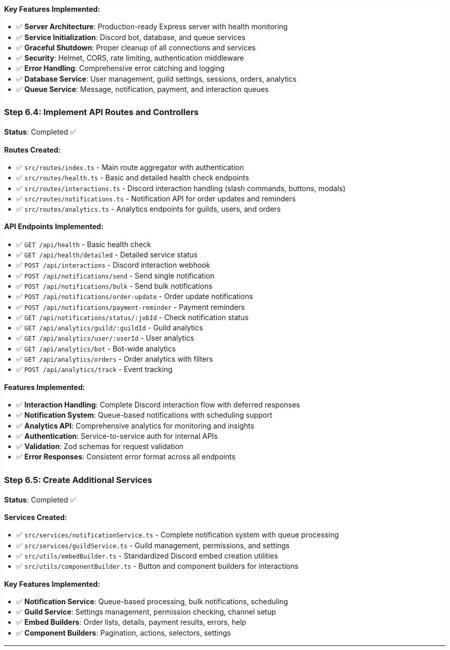 **Key Features Implemented:**
- ✅ **Server Architecture**: Production-ready Express server with health monitoring
- ✅ **Service Initialization**: Discord bot, database, and queue services
- ✅ **Graceful Shutdown**: Proper cleanup of all connections and services
- ✅ **Security**: Helmet, CORS, rate limiting, authentication middleware
- ✅ **Error Handling**: Comprehensive error catching and logging
- ✅ **Database Service**: User management, guild settings, sessions, orders, analytics
- ✅ **Queue Service**: Message, notification, payment, and interaction queues

### Step 6.4: Implement API Routes and Controllers
**Status**: Completed ✅

**Routes Created:**
- ✅ `src/routes/index.ts` - Main route aggregator with authentication
- ✅ `src/routes/health.ts` - Basic and detailed health check endpoints
- ✅ `src/routes/interactions.ts` - Discord interaction handling (slash commands, buttons, modals)
- ✅ `src/routes/notifications.ts` - Notification API for order updates and reminders
- ✅ `src/routes/analytics.ts` - Analytics endpoints for guilds, users, and orders

**API Endpoints Implemented:**
- ✅ `GET /api/health` - Basic health check
- ✅ `GET /api/health/detailed` - Detailed service status
- ✅ `POST /api/interactions` - Discord interaction webhook
- ✅ `POST /api/notifications/send` - Send single notification
- ✅ `POST /api/notifications/bulk` - Send bulk notifications
- ✅ `POST /api/notifications/order-update` - Order update notifications
- ✅ `POST /api/notifications/payment-reminder` - Payment reminders
- ✅ `GET /api/notifications/status/:jobId` - Check notification status
- ✅ `GET /api/analytics/guild/:guildId` - Guild analytics
- ✅ `GET /api/analytics/user/:userId` - User analytics
- ✅ `GET /api/analytics/bot` - Bot-wide analytics
- ✅ `GET /api/analytics/orders` - Order analytics with filters
- ✅ `POST /api/analytics/track` - Event tracking

**Features Implemented:**
- ✅ **Interaction Handling**: Complete Discord interaction flow with deferred responses
- ✅ **Notification System**: Queue-based notifications with scheduling support
- ✅ **Analytics API**: Comprehensive analytics for monitoring and insights
- ✅ **Authentication**: Service-to-service auth for internal APIs
- ✅ **Validation**: Zod schemas for request validation
- ✅ **Error Responses**: Consistent error format across all endpoints

### Step 6.5: Create Additional Services
**Status**: Completed ✅

**Services Created:**
- ✅ `src/services/notificationService.ts` - Complete notification system with queue processing
- ✅ `src/services/guildService.ts` - Guild management, permissions, and settings
- ✅ `src/utils/embedBuilder.ts` - Standardized Discord embed creation utilities
- ✅ `src/utils/componentBuilder.ts` - Button and component builders for interactions

**Key Features Implemented:**
- ✅ **Notification Service**: Queue-based processing, bulk notifications, scheduling
- ✅ **Guild Service**: Settings management, permission checking, channel setup
- ✅ **Embed Builders**: Order lists, details, payment results, errors, help
- ✅ **Component Builders**: Pagination, actions, selectors, settings

---